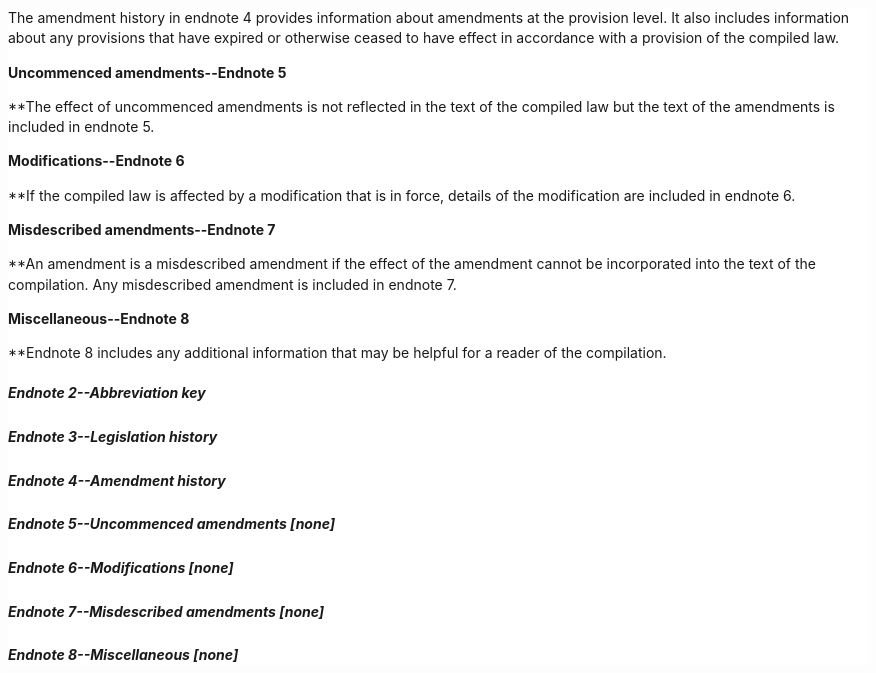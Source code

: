 The amendment history in endnote 4 provides information about amendments at the provision level. It also includes information about any provisions that have expired or otherwise ceased to have effect in accordance with a provision of the compiled law. 

**Uncommenced amendments--Endnote 5**

**The effect of uncommenced amendments is not reflected in the text of the compiled law but the text of the amendments is included in endnote 5.

**Modifications--Endnote 6**

**If the compiled law is affected by a modification that is in force, details of the modification are included in endnote 6.

**Misdescribed amendments--Endnote 7**

**An amendment is a misdescribed amendment if the effect of the amendment cannot be incorporated into the text of the compilation. Any misdescribed amendment is included in endnote 7.

**Miscellaneous--Endnote 8**

**Endnote 8 includes any additional information that may be helpful for a reader of the compilation.

##### Endnote 2--Abbreviation key

##### Endnote 3--Legislation history

##### Endnote 4--Amendment history

##### Endnote 5--Uncommenced amendments [none]

##### Endnote 6--Modifications [none]

##### Endnote 7--Misdescribed amendments [none]

##### Endnote 8--Miscellaneous [none]

